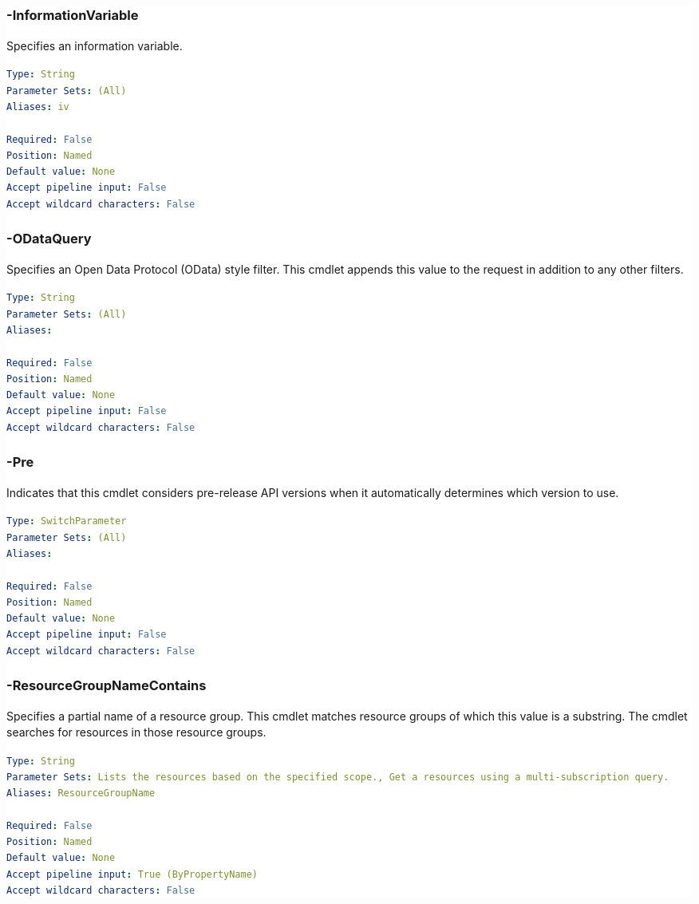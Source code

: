 ### -InformationVariable
Specifies an information variable.

```yaml
Type: String
Parameter Sets: (All)
Aliases: iv

Required: False
Position: Named
Default value: None
Accept pipeline input: False
Accept wildcard characters: False
```

### -ODataQuery
Specifies an Open Data Protocol (OData) style filter.
This cmdlet appends this value to the request in addition to any other filters.

```yaml
Type: String
Parameter Sets: (All)
Aliases: 

Required: False
Position: Named
Default value: None
Accept pipeline input: False
Accept wildcard characters: False
```

### -Pre
Indicates that this cmdlet considers pre-release API versions when it automatically determines which version to use.

```yaml
Type: SwitchParameter
Parameter Sets: (All)
Aliases: 

Required: False
Position: Named
Default value: None
Accept pipeline input: False
Accept wildcard characters: False
```

### -ResourceGroupNameContains
Specifies a partial name of a resource group.
This cmdlet matches resource groups of which this value is a substring.
The cmdlet searches for resources in those resource groups.

```yaml
Type: String
Parameter Sets: Lists the resources based on the specified scope., Get a resources using a multi-subscription query.
Aliases: ResourceGroupName

Required: False
Position: Named
Default value: None
Accept pipeline input: True (ByPropertyName)
Accept wildcard characters: False
```
